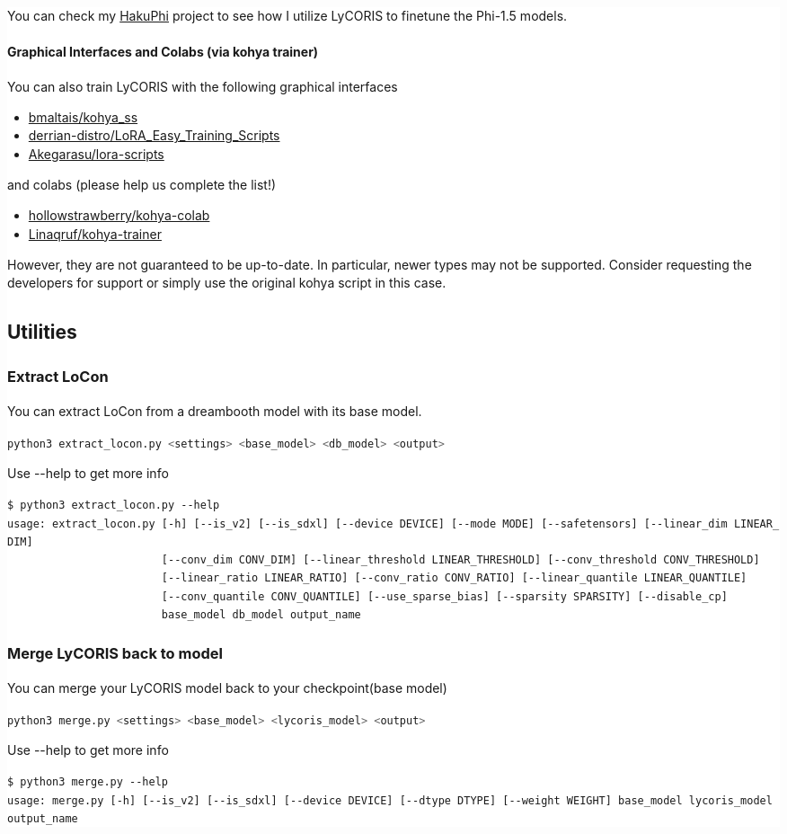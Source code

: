 You can check my [HakuPhi](https://github.com/KohakuBlueleaf/HakuPhi) project to see how I utilize LyCORIS to finetune the Phi-1.5 models.

#### Graphical Interfaces and Colabs (via kohya trainer)

You can also train LyCORIS with the following graphical interfaces

* [bmaltais/kohya_ss](https://github.com/bmaltais/kohya_ss)
* [derrian-distro/LoRA_Easy_Training_Scripts](https://github.com/derrian-distro/LoRA_Easy_Training_Scripts)
* [Akegarasu/lora-scripts](https://github.com/Akegarasu/lora-scripts)

and colabs (please help us complete the list!)

* [hollowstrawberry/kohya-colab](https://github.com/hollowstrawberry/kohya-colab)
* [Linaqruf/kohya-trainer](https://github.com/Linaqruf/kohya-trainer)

However, they are not guaranteed to be up-to-date. In particular, newer types may not be supported. Consider requesting the developers for support or simply use the original kohya script in this case.

## Utilities

### Extract LoCon

You can extract LoCon from a dreambooth model with its base model.

```bash
python3 extract_locon.py <settings> <base_model> <db_model> <output>
```

Use --help to get more info

```
$ python3 extract_locon.py --help
usage: extract_locon.py [-h] [--is_v2] [--is_sdxl] [--device DEVICE] [--mode MODE] [--safetensors] [--linear_dim LINEAR_DIM]
                        [--conv_dim CONV_DIM] [--linear_threshold LINEAR_THRESHOLD] [--conv_threshold CONV_THRESHOLD]
                        [--linear_ratio LINEAR_RATIO] [--conv_ratio CONV_RATIO] [--linear_quantile LINEAR_QUANTILE]
                        [--conv_quantile CONV_QUANTILE] [--use_sparse_bias] [--sparsity SPARSITY] [--disable_cp]
                        base_model db_model output_name
```

### Merge LyCORIS back to model

You can merge your LyCORIS model back to your checkpoint(base model)

```bash
python3 merge.py <settings> <base_model> <lycoris_model> <output>
```

Use --help to get more info

```
$ python3 merge.py --help
usage: merge.py [-h] [--is_v2] [--is_sdxl] [--device DEVICE] [--dtype DTYPE] [--weight WEIGHT] base_model lycoris_model output_name
```
